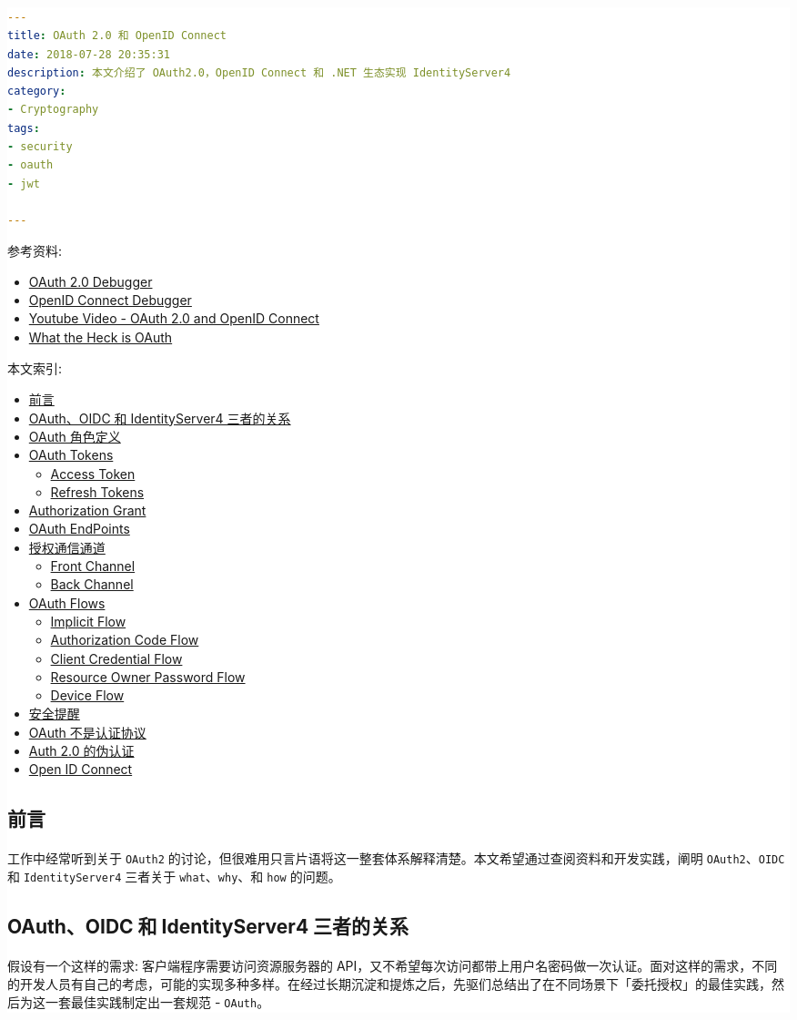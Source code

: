 ```yaml
---
title: OAuth 2.0 和 OpenID Connect
date: 2018-07-28 20:35:31
description: 本文介绍了 OAuth2.0，OpenID Connect 和 .NET 生态实现 IdentityServer4
category:
- Cryptography
tags:
- security
- oauth
- jwt

---
```


参考资料:
- [OAuth 2.0 Debugger](https://oauthdebugger.com/)
- [OpenID Connect Debugger](https://oidcdebugger.com/)
- [Youtube Video - OAuth 2.0 and OpenID Connect](https://www.youtube.com/watch?v=996OiexHze0)
- [What the Heck is OAuth](https://developer.okta.com/blog/2017/06/21/what-the-heck-is-oauth)

本文索引:
- [前言](#%E5%89%8D%E8%A8%80)
- [OAuth、OIDC 和 IdentityServer4 三者的关系](#oauthoidc-%E5%92%8C-identityserver4-%E4%B8%89%E8%80%85%E7%9A%84%E5%85%B3%E7%B3%BB)
- [OAuth 角色定义](#oauth-%E8%A7%92%E8%89%B2%E5%AE%9A%E4%B9%89)
- [OAuth Tokens](#oauth-tokens)
  - [Access Token](#access-token)
  - [Refresh Tokens](#refresh-tokens)
- [Authorization Grant](#authorization-grant)
- [OAuth EndPoints](#oauth-endpoints)
- [授权通信通道](#%E6%8E%88%E6%9D%83%E9%80%9A%E4%BF%A1%E9%80%9A%E9%81%93)
  - [Front Channel](#front-channel)
  - [Back Channel](#back-channel)
- [OAuth Flows](#oauth-flows)
  - [Implicit Flow](#implicit-flow)
  - [Authorization Code Flow](#authorization-code-flow)
  - [Client Credential Flow](#client-credential-flow)
  - [Resource Owner Password Flow](#resource-owner-password-flow)
  - [Device Flow](#device-flow)
- [安全提醒](#%E5%AE%89%E5%85%A8%E6%8F%90%E9%86%92)
- [OAuth 不是认证协议](#oauth-%E4%B8%8D%E6%98%AF%E8%AE%A4%E8%AF%81%E5%8D%8F%E8%AE%AE)
- [Auth 2.0 的伪认证](#auth-20-%E7%9A%84%E4%BC%AA%E8%AE%A4%E8%AF%81)
- [Open ID Connect](#open-id-connect)

## 前言
工作中经常听到关于 `OAuth2` 的讨论，但很难用只言片语将这一整套体系解释清楚。本文希望通过查阅资料和开发实践，阐明 `OAuth2`、`OIDC` 和 `IdentityServer4` 三者关于 `what`、`why`、和 `how` 的问题。

## OAuth、OIDC 和 IdentityServer4 三者的关系
假设有一个这样的需求: 客户端程序需要访问资源服务器的 API，又不希望每次访问都带上用户名密码做一次认证。面对这样的需求，不同的开发人员有自己的考虑，可能的实现多种多样。在经过长期沉淀和提炼之后，先驱们总结出了在不同场景下「委托授权」的最佳实践，然后为这一套最佳实践制定出一套规范 - `OAuth`。
